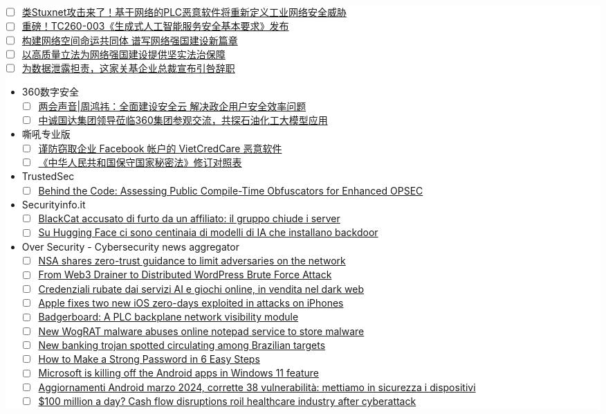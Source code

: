   - [ ] [类Stuxnet攻击来了！基于网络的PLC恶意软件将重新定义工业网络安全威胁](https://mp.weixin.qq.com/s?__biz=MzkyMzAwMDEyNg==&mid=2247542575&idx=1&sn=9c0263c191e884d4b575491013ce88d7&chksm=c1e9ab7ef69e2268c978ad5dd960187640d4186fb4296c2d2bf301e62e190a6bf6b84796ae4d&scene=58&subscene=0#rd)
  - [ ] [重磅！TC260-003《生成式人工智能服务安全基本要求》发布](https://mp.weixin.qq.com/s?__biz=MzkyMzAwMDEyNg==&mid=2247542575&idx=2&sn=cd065f826406b108627e973646de76bc&chksm=c1e9ab7ef69e22684e4aa224e36e889b1ae0ee121df7aa862fada65092dc3a57c66e58e9f117&scene=58&subscene=0#rd)
  - [ ] [构建网络空间命运共同体 谱写网络强国建设新篇章](https://mp.weixin.qq.com/s?__biz=MzkyMzAwMDEyNg==&mid=2247542575&idx=3&sn=8e0af6c1bbd5f92af867ab3fed6fd777&chksm=c1e9ab7ef69e226850b3410ea24d989ed429715af37404189ff929467421f053346b0f05bb98&scene=58&subscene=0#rd)
  - [ ] [以高质量立法为网络强国建设提供坚实法治保障](https://mp.weixin.qq.com/s?__biz=MzkyMzAwMDEyNg==&mid=2247542575&idx=4&sn=98df0c469eaf18a610c75effe26bcd35&chksm=c1e9ab7ef69e22682ae22840e93e9659e775163d761d23b685eed7ade26cebfb3d887cbb3330&scene=58&subscene=0#rd)
  - [ ] [为数据泄露担责，这家关基企业总裁宣布引咎辞职](https://mp.weixin.qq.com/s?__biz=MzkyMzAwMDEyNg==&mid=2247542575&idx=5&sn=954edfbb530e96bb320910d309b2570f&chksm=c1e9ab7ef69e2268fb942bc66704d4cca142916cf04b5257e4897583224f3d0c90c015b418f0&scene=58&subscene=0#rd)
- 360数字安全
  - [ ] [两会声音|周鸿祎：全面建设安全云 解决政企用户安全效率问题](https://mp.weixin.qq.com/s?__biz=MzA4MTg0MDQ4Nw==&mid=2247569750&idx=1&sn=545cc1effc69bfb29ad46fdf1c0fa358&chksm=9f8d415ea8fac848c0a8c6705401573f472353977d2e71c9731c2a7da7b3b466595b1dd719ef&scene=58&subscene=0#rd)
  - [ ] [中诚国达集团领导莅临360集团参观交流，共探石油化工大模型应用](https://mp.weixin.qq.com/s?__biz=MzA4MTg0MDQ4Nw==&mid=2247569750&idx=2&sn=889fa4e16689e4dd9bf2164515314d0e&chksm=9f8d415ea8fac848c172e586c2f9c92b592a9e3ab6a8e676c3bcdbb81ea727ef6b9919827517&scene=58&subscene=0#rd)
- 嘶吼专业版
  - [ ] [谨防窃取企业 Facebook 帐户的 VietCredCare 恶意软件](https://mp.weixin.qq.com/s?__biz=MzI0MDY1MDU4MQ==&mid=2247573952&idx=1&sn=977866653485f85c878436e4b25f24df&chksm=e91471fade63f8eca133638cfa03d8d830adb7b24590dd4a0003b49e3d0c8f8223faf4653afe&scene=58&subscene=0#rd)
  - [ ] [《中华人民共和国保守国家秘密法》修订对照表](https://mp.weixin.qq.com/s?__biz=MzI0MDY1MDU4MQ==&mid=2247573952&idx=2&sn=824fbd640865f706dfcb5aba9e7e4f09&chksm=e91471fade63f8ecd5ba82ea30249cd411b3d3804a6cbd0d2f7d54cb71e45418bedd2ef0041c&scene=58&subscene=0#rd)
- TrustedSec
  - [ ] [Behind the Code: Assessing Public Compile-Time Obfuscators for Enhanced OPSEC](https://trustedsec.com/blog/behind-the-code-assessing-public-compile-time-obfuscators-for-enhanced-opsec)
- Securityinfo.it
  - [ ] [BlackCat accusato di furto da un affiliato: il gruppo chiude i server](https://www.securityinfo.it/2024/03/05/blackcat-accusato-di-furto-da-un-affiliato-il-gruppo-chiude-i-server/?utm_source=rss&utm_medium=rss&utm_campaign=blackcat-accusato-di-furto-da-un-affiliato-il-gruppo-chiude-i-server)
  - [ ] [Su Hugging Face ci sono centinaia di modelli di IA che installano backdoor](https://www.securityinfo.it/2024/03/05/su-hugging-face-ci-sono-centinaia-di-modelli-di-ia-che-installano-backdoor/?utm_source=rss&utm_medium=rss&utm_campaign=su-hugging-face-ci-sono-centinaia-di-modelli-di-ia-che-installano-backdoor)
- Over Security - Cybersecurity news aggregator
  - [ ] [NSA shares zero-trust guidance to limit adversaries on the network](https://www.bleepingcomputer.com/news/security/nsa-shares-zero-trust-guidance-to-limit-adversaries-on-the-network/)
  - [ ] [From Web3 Drainer to Distributed WordPress Brute Force Attack](https://blog.sucuri.net/2024/03/from-web3-drainer-to-distributed-wordpress-brute-force-attack.html)
  - [ ] [Credenziali rubate dai servizi AI e giochi online, in vendita nel dark web](https://www.insicurezzadigitale.com/credenziali-rubate-dai-servizi-ai-e-giochi-online-in-vendita-nel-dark-web/)
  - [ ] [Apple fixes two new iOS zero-days exploited in attacks on iPhones](https://www.bleepingcomputer.com/news/apple/apple-fixes-two-new-ios-zero-days-exploited-in-attacks-on-iphones/)
  - [ ] [Badgerboard: A PLC backplane network visibility module](https://blog.talosintelligence.com/badgerboard-research/)
  - [ ] [New WogRAT malware abuses online notepad service to store malware](https://www.bleepingcomputer.com/news/security/new-wograt-malware-abuses-online-notepad-service-to-store-malware/)
  - [ ] [New banking trojan spotted circulating among Brazilian targets](https://therecord.media/banking-trojan-targeting-brazil-fortinet)
  - [ ] [How to Make a Strong Password in 6 Easy Steps](https://blog.sucuri.net/2024/01/how-to-make-strong-password.html)
  - [ ] [Microsoft is killing off the Android apps in Windows 11 feature](https://www.bleepingcomputer.com/news/microsoft/microsoft-is-killing-off-the-android-apps-in-windows-11-feature/)
  - [ ] [Aggiornamenti Android marzo 2024, corrette 38 vulnerabilità: mettiamo in sicurezza i dispositivi](https://www.cybersecurity360.it/news/aggiornamenti-android-marzo-2024-corrette-38-vulnerabilita-mettiamo-in-sicurezza-i-dispositivi/)
  - [ ] [$100 million a day? Cash flow disruptions roil healthcare industry after cyberattack](https://therecord.media/cash-flow-disruptions-hospitals-change-healthcare)